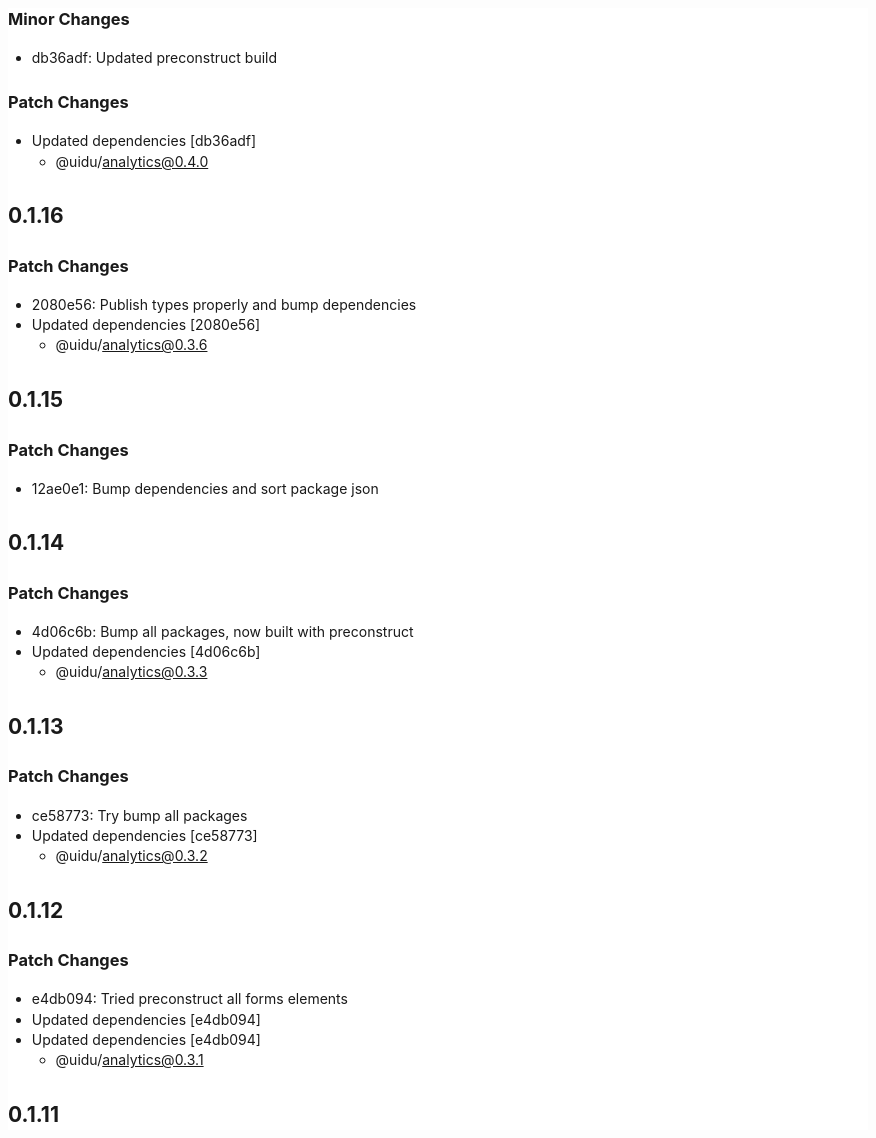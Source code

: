 ### Minor Changes

- db36adf: Updated preconstruct build

### Patch Changes

- Updated dependencies [db36adf]
  - @uidu/analytics@0.4.0

## 0.1.16

### Patch Changes

- 2080e56: Publish types properly and bump dependencies
- Updated dependencies [2080e56]
  - @uidu/analytics@0.3.6

## 0.1.15

### Patch Changes

- 12ae0e1: Bump dependencies and sort package json

## 0.1.14

### Patch Changes

- 4d06c6b: Bump all packages, now built with preconstruct
- Updated dependencies [4d06c6b]
  - @uidu/analytics@0.3.3

## 0.1.13

### Patch Changes

- ce58773: Try bump all packages
- Updated dependencies [ce58773]
  - @uidu/analytics@0.3.2

## 0.1.12

### Patch Changes

- e4db094: Tried preconstruct all forms elements
- Updated dependencies [e4db094]
- Updated dependencies [e4db094]
  - @uidu/analytics@0.3.1

## 0.1.11
